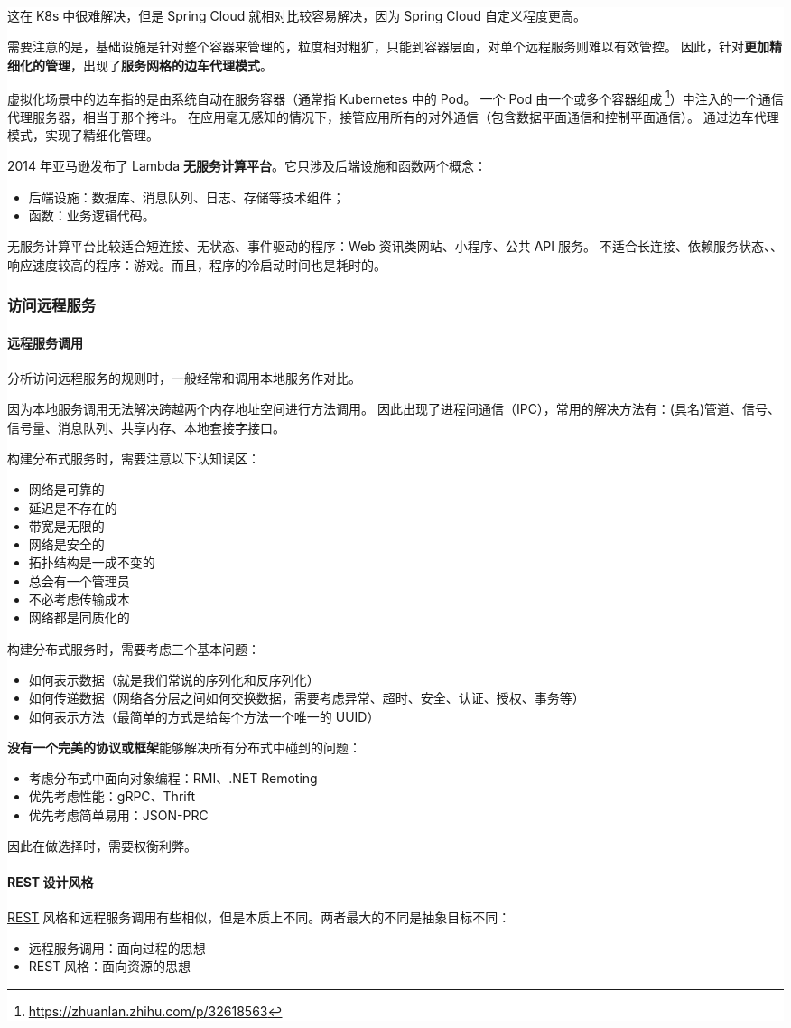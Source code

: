 这在 K8s 中很难解决，但是 Spring Cloud 就相对比较容易解决，因为 Spring Cloud 自定义程度更高。

需要注意的是，基础设施是针对整个容器来管理的，粒度相对粗犷，只能到容器层面，对单个远程服务则难以有效管控。
因此，针对**更加精细化的管理**，出现了**服务网格的边车代理模式**。

虚拟化场景中的边车指的是由系统自动在服务容器（通常指 Kubernetes 中的 Pod。
一个 Pod 由一个或多个容器组成 [^ref-pods]）中注入的一个通信代理服务器，相当于那个挎斗。
在应用毫无感知的情况下，接管应用所有的对外通信（包含数据平面通信和控制平面通信）。
通过边车代理模式，实现了精细化管理。

2014 年亚马逊发布了 Lambda **无服务计算平台**。它只涉及后端设施和函数两个概念：

- 后端设施：数据库、消息队列、日志、存储等技术组件；
- 函数：业务逻辑代码。

无服务计算平台比较适合短连接、无状态、事件驱动的程序：Web 资讯类网站、小程序、公共 API 服务。
不适合长连接、依赖服务状态、、响应速度较高的程序：游戏。而且，程序的冷启动时间也是耗时的。

### 访问远程服务

#### 远程服务调用

分析访问远程服务的规则时，一般经常和调用本地服务作对比。

因为本地服务调用无法解决跨越两个内存地址空间进行方法调用。
因此出现了进程间通信（IPC），常用的解决方法有：(具名)管道、信号、信号量、消息队列、共享内存、本地套接字接口。

构建分布式服务时，需要注意以下认知误区：

- 网络是可靠的
- 延迟是不存在的
- 带宽是无限的
- 网络是安全的
- 拓扑结构是一成不变的
- 总会有一个管理员
- 不必考虑传输成本
- 网络都是同质化的

构建分布式服务时，需要考虑三个基本问题：

- 如何表示数据（就是我们常说的序列化和反序列化）
- 如何传递数据（网络各分层之间如何交换数据，需要考虑异常、超时、安全、认证、授权、事务等）
- 如何表示方法（最简单的方式是给每个方法一个唯一的 UUID）

**没有一个完美的协议或框架**能够解决所有分布式中碰到的问题：

- 考虑分布式中面向对象编程：RMI、.NET Remoting
- 优先考虑性能：gRPC、Thrift
- 优先考虑简单易用：JSON-PRC

因此在做选择时，需要权衡利弊。

#### REST 设计风格

[REST](https://icyfenix.cn/architect-perspective/general-architecture/api-style/rest.html)
风格和远程服务调用有些相似，但是本质上不同。两者最大的不同是抽象目标不同：

- 远程服务调用：面向过程的思想
- REST 风格：面向资源的思想


[^ref-system-design]: https://github.com/donnemartin/system-design-primer
[^ref-pods]: https://zhuanlan.zhihu.com/p/32618563